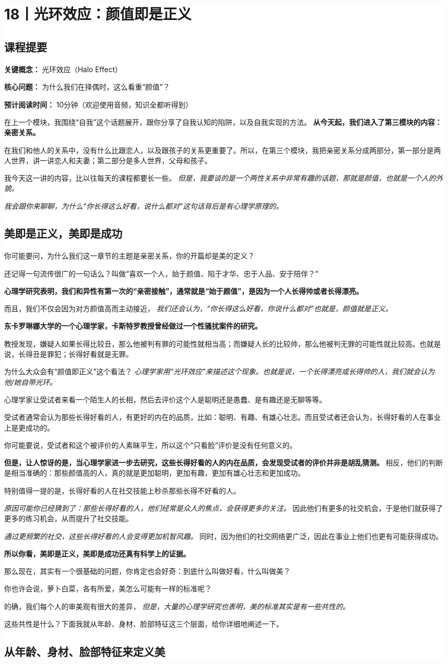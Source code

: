 # 18丨光环效应：颜值即是正义

## 课程提要

 **关键概念：** 光环效应（Halo Effect）

 **核心问题：** 为什么我们在择偶时，这么看重“颜值”？

 **预计阅读时间：** 10分钟（欢迎使用音频，知识全都听得到）

在上一个模块，我围绕“自我”这个话题展开，跟你分享了自我认知的陷阱，以及自我实现的方法。 **从今天起，我们进入了第三模块的内容：亲密关系。**

在我们和他人的关系中，没有什么比跟恋人，以及跟孩子的关系更重要了。所以，在第三个模块，我把亲密关系分成两部分，第一部分是两人世界，讲一讲恋人和夫妻；第二部分是多人世界，父母和孩子。

我今天这一讲的内容，比以往每天的课程都要长一些。 *但是，我要谈的是一个两性关系中非常有趣的话题，那就是颜值，也就是一个人的外貌。*

 *我会跟你来聊聊，为什么“你长得这么好看，说什么都对”这句话背后是有心理学原理的。*

## 美即是正义，美即是成功

你可能要问，为什么我们这一章节的主题是亲密关系，你的开篇却是美的定义？

还记得一句流传很广的一句话么？叫做“喜欢一个人，始于颜值、陷于才华、忠于人品、安于陪伴？”

 **心理学研究表明，我们和异性有第一次的“亲密接触”，通常就是“始于颜值”，是因为一个人长得帅或者长得漂亮。**

而且，我们不仅会因为对方颜值高而主动接近， *我们还会认为，“你长得这么好看，你说什么都对”也就是，颜值就是正义。*

 **东卡罗琳娜大学的一个心理学家，卡斯特罗教授曾经做过一个性骚扰案件的研究。**

教授发现，嫌疑人如果长得比较丑，那么他被判有罪的可能性就相当高；而嫌疑人长的比较帅，那么他被判无罪的可能性就比较高。也就是说，长得丑是罪犯；长得好看就是无罪。

为什么大众会有“颜值即正义”这个看法？ *心理学家用“光环效应”来描述这个现象。也就是说，一个长得漂亮或长得帅的人，我们就会认为他/她自带光环。*

心理学家让受试者来看一个陌生人的长相，然后去评价这个人是聪明还是愚蠢、是有趣还是无聊等等。

受试者通常会认为那些长得好看的人，有更好的内在的品质，比如：聪明、有趣、有雄心壮志。而且受试者还会认为，长得好看的人在事业上是更成功的。

你可能要说，受试者和这个被评价的人素昧平生，所以这个“只看脸”评价是没有任何意义的。

 **但是，让人惊讶的是，当心理学家进一步去研究，这些长得好看的人的内在品质，会发现受试者的评价并非是胡乱猜测。** 相反，他们的判断是相当准确的：那些颜值高的人，真的就是更加聪明，更加有趣，更加有雄心壮志和更加成功。

特别值得一提的是，长得好看的人在社交技能上秒杀那些长得不好看的人。

 *原因可能你已经猜到了：那些长得好看的人，他们经常是众人的焦点，会获得更多的关注。* 因此他们有更多的社交机会，于是他们就获得了更多的练习机会，从而提升了社交技能。

 *通过更频繁的社交，这些长得好看的人会变得更加机智风趣。* 同时，因为他们的社交网络更广泛，因此在事业上他们也更有可能获得成功。

 **所以你看，美即是正义，美即是成功还真有科学上的证据。**

那么现在，其实有一个很基础的问题，你肯定也会好奇：到底什么叫做好看，什么叫做美？

你也许会说，萝卜白菜，各有所爱，美怎么可能有一样的标准呢？

的确，我们每个人的审美观有很大的差异， *但是，大量的心理学研究也表明，美的标准其实是有一些共性的。*

这些共性是什么？下面我就从年龄、身材、脸部特征这三个层面，给你详细地阐述一下。

## 从年龄、身材、脸部特征来定义美
